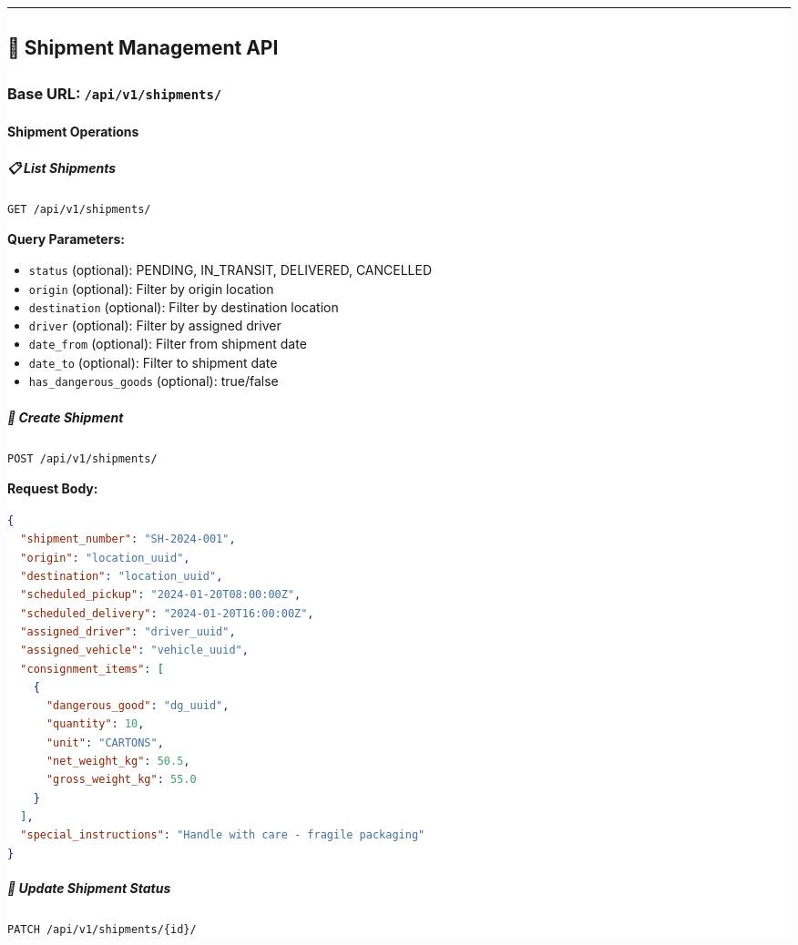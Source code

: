 
---

## 🚛 **Shipment Management API**

### Base URL: `/api/v1/shipments/`

#### **Shipment Operations**

##### 📋 List Shipments
```http
GET /api/v1/shipments/
```

**Query Parameters:**
- `status` (optional): PENDING, IN_TRANSIT, DELIVERED, CANCELLED
- `origin` (optional): Filter by origin location
- `destination` (optional): Filter by destination location
- `driver` (optional): Filter by assigned driver
- `date_from` (optional): Filter from shipment date
- `date_to` (optional): Filter to shipment date
- `has_dangerous_goods` (optional): true/false

##### 📝 Create Shipment
```http
POST /api/v1/shipments/
```

**Request Body:**
```json
{
  "shipment_number": "SH-2024-001",
  "origin": "location_uuid",
  "destination": "location_uuid",
  "scheduled_pickup": "2024-01-20T08:00:00Z",
  "scheduled_delivery": "2024-01-20T16:00:00Z",
  "assigned_driver": "driver_uuid",
  "assigned_vehicle": "vehicle_uuid",
  "consignment_items": [
    {
      "dangerous_good": "dg_uuid",
      "quantity": 10,
      "unit": "CARTONS",
      "net_weight_kg": 50.5,
      "gross_weight_kg": 55.0
    }
  ],
  "special_instructions": "Handle with care - fragile packaging"
}
```

##### 🔄 Update Shipment Status
```http
PATCH /api/v1/shipments/{id}/
```
